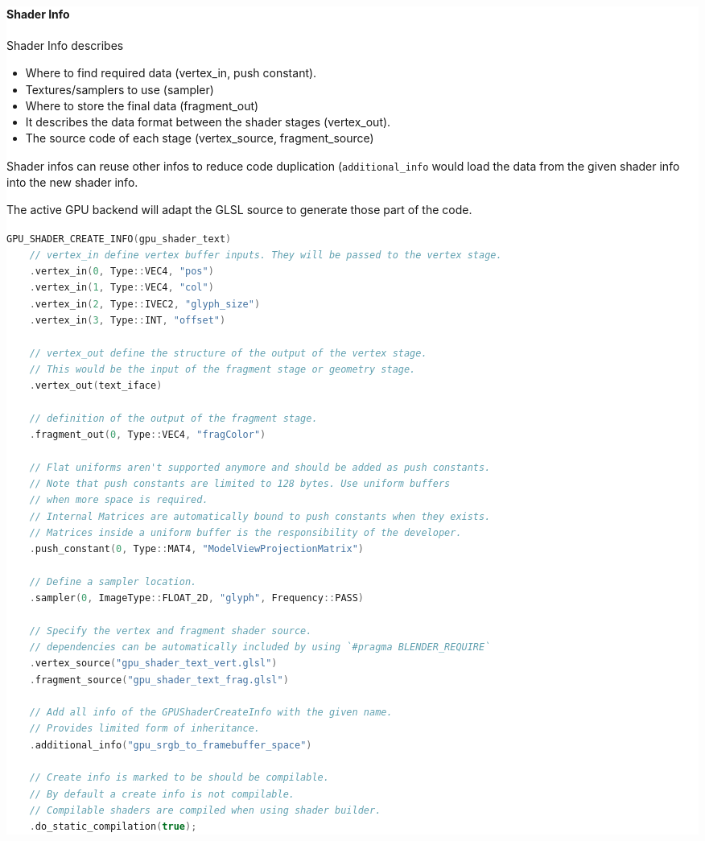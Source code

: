 #### Shader Info

Shader Info describes

- Where to find required data (vertex_in, push constant).
- Textures/samplers to use (sampler)
- Where to store the final data (fragment_out)
- It describes the data format between the shader stages (vertex_out).
- The source code of each stage (vertex_source, fragment_source)

Shader infos can reuse other infos to reduce code duplication (`additional_info` would
load the data from the given shader info into the new shader info.

The active GPU backend will adapt the GLSL source to generate those part of the code.

``` cpp title="Example Shader Info"
GPU_SHADER_CREATE_INFO(gpu_shader_text)
    // vertex_in define vertex buffer inputs. They will be passed to the vertex stage.
    .vertex_in(0, Type::VEC4, "pos")
    .vertex_in(1, Type::VEC4, "col")
    .vertex_in(2, Type::IVEC2, "glyph_size")
    .vertex_in(3, Type::INT, "offset")

    // vertex_out define the structure of the output of the vertex stage.
    // This would be the input of the fragment stage or geometry stage.
    .vertex_out(text_iface)

    // definition of the output of the fragment stage.
    .fragment_out(0, Type::VEC4, "fragColor")

    // Flat uniforms aren't supported anymore and should be added as push constants.
    // Note that push constants are limited to 128 bytes. Use uniform buffers
    // when more space is required.
    // Internal Matrices are automatically bound to push constants when they exists.
    // Matrices inside a uniform buffer is the responsibility of the developer.
    .push_constant(0, Type::MAT4, "ModelViewProjectionMatrix")

    // Define a sampler location.
    .sampler(0, ImageType::FLOAT_2D, "glyph", Frequency::PASS)

    // Specify the vertex and fragment shader source.
    // dependencies can be automatically included by using `#pragma BLENDER_REQUIRE`
    .vertex_source("gpu_shader_text_vert.glsl")
    .fragment_source("gpu_shader_text_frag.glsl")

    // Add all info of the GPUShaderCreateInfo with the given name.
    // Provides limited form of inheritance.
    .additional_info("gpu_srgb_to_framebuffer_space")

    // Create info is marked to be should be compilable.
    // By default a create info is not compilable.
    // Compilable shaders are compiled when using shader builder.
    .do_static_compilation(true);
```
